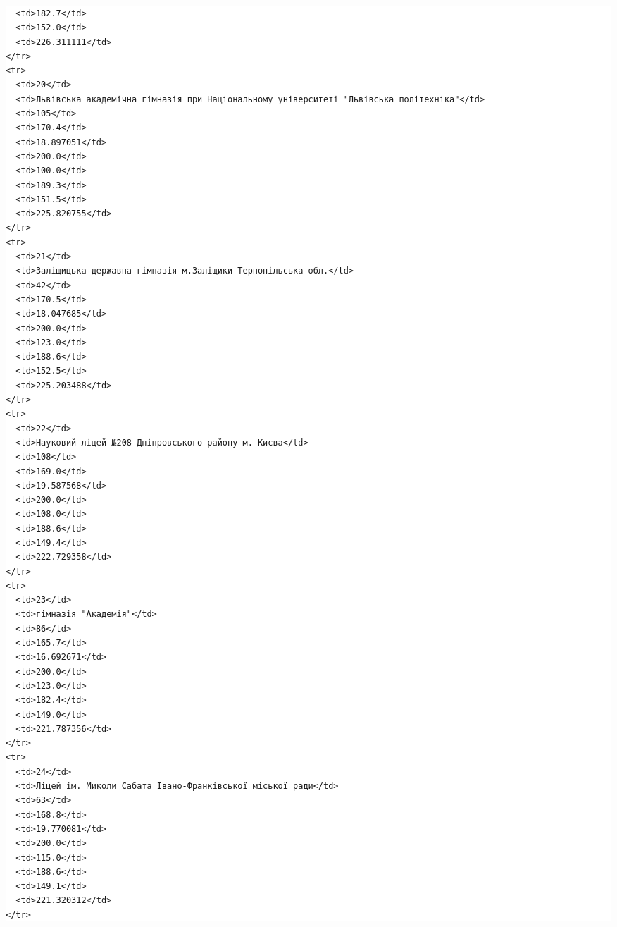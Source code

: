       <td>182.7</td>
      <td>152.0</td>
      <td>226.311111</td>
    </tr>
    <tr>
      <td>20</td>
      <td>Львівська академічна гімназія при Національному університеті "Львівська політехніка"</td>
      <td>105</td>
      <td>170.4</td>
      <td>18.897051</td>
      <td>200.0</td>
      <td>100.0</td>
      <td>189.3</td>
      <td>151.5</td>
      <td>225.820755</td>
    </tr>
    <tr>
      <td>21</td>
      <td>Заліщицька державна гімназія м.Заліщики Тернопільська обл.</td>
      <td>42</td>
      <td>170.5</td>
      <td>18.047685</td>
      <td>200.0</td>
      <td>123.0</td>
      <td>188.6</td>
      <td>152.5</td>
      <td>225.203488</td>
    </tr>
    <tr>
      <td>22</td>
      <td>Науковий ліцей №208 Дніпровського району м. Києва</td>
      <td>108</td>
      <td>169.0</td>
      <td>19.587568</td>
      <td>200.0</td>
      <td>108.0</td>
      <td>188.6</td>
      <td>149.4</td>
      <td>222.729358</td>
    </tr>
    <tr>
      <td>23</td>
      <td>гімназія "Академія"</td>
      <td>86</td>
      <td>165.7</td>
      <td>16.692671</td>
      <td>200.0</td>
      <td>123.0</td>
      <td>182.4</td>
      <td>149.0</td>
      <td>221.787356</td>
    </tr>
    <tr>
      <td>24</td>
      <td>Ліцей ім. Миколи Сабата Івано-Франківської міської ради</td>
      <td>63</td>
      <td>168.8</td>
      <td>19.770081</td>
      <td>200.0</td>
      <td>115.0</td>
      <td>188.6</td>
      <td>149.1</td>
      <td>221.320312</td>
    </tr>